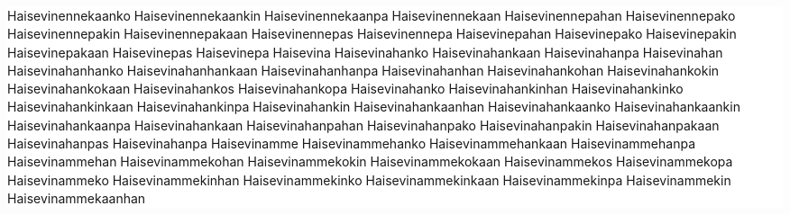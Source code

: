 Haisevinennekaanko
Haisevinennekaankin
Haisevinennekaanpa
Haisevinennekaan
Haisevinennepahan
Haisevinennepako
Haisevinennepakin
Haisevinennepakaan
Haisevinennepas
Haisevinennepa
Haisevinepahan
Haisevinepako
Haisevinepakin
Haisevinepakaan
Haisevinepas
Haisevinepa
Haisevina
Haisevinahanko
Haisevinahankaan
Haisevinahanpa
Haisevinahan
Haisevinahanhanko
Haisevinahanhankaan
Haisevinahanhanpa
Haisevinahanhan
Haisevinahankohan
Haisevinahankokin
Haisevinahankokaan
Haisevinahankos
Haisevinahankopa
Haisevinahanko
Haisevinahankinhan
Haisevinahankinko
Haisevinahankinkaan
Haisevinahankinpa
Haisevinahankin
Haisevinahankaanhan
Haisevinahankaanko
Haisevinahankaankin
Haisevinahankaanpa
Haisevinahankaan
Haisevinahanpahan
Haisevinahanpako
Haisevinahanpakin
Haisevinahanpakaan
Haisevinahanpas
Haisevinahanpa
Haisevinamme
Haisevinammehanko
Haisevinammehankaan
Haisevinammehanpa
Haisevinammehan
Haisevinammekohan
Haisevinammekokin
Haisevinammekokaan
Haisevinammekos
Haisevinammekopa
Haisevinammeko
Haisevinammekinhan
Haisevinammekinko
Haisevinammekinkaan
Haisevinammekinpa
Haisevinammekin
Haisevinammekaanhan
